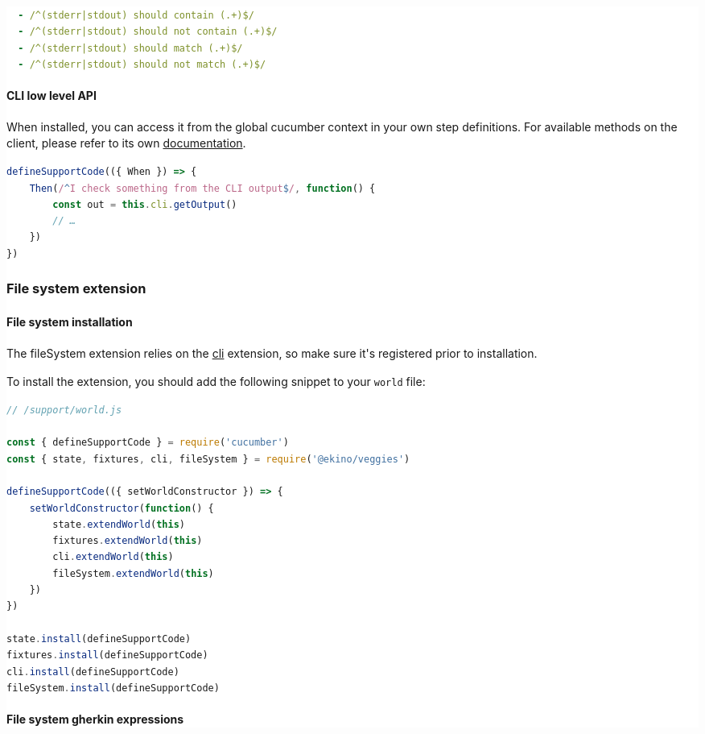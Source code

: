 ```yaml    
  - /^(stderr|stdout) should contain (.+)$/
  - /^(stderr|stdout) should not contain (.+)$/
  - /^(stderr|stdout) should match (.+)$/
  - /^(stderr|stdout) should not match (.+)$/
```

#### CLI low level API

When installed, you can access it from the global cucumber context in your own step definitions.
For available methods on the client, please refer to its own
[documentation](https://ekino.github.io/veggies/module-extensions_Cli_Cli.html).

```javascript
defineSupportCode(({ When }) => {
    Then(/^I check something from the CLI output$/, function() {
        const out = this.cli.getOutput()
        // …
    })
})
```

### File system extension 

#### File system installation

The fileSystem extension relies on the [cli](#cli-extension) extension,
so make sure it's registered prior to installation.

To install the extension, you should add the following snippet
to your `world` file:

```javascript
// /support/world.js

const { defineSupportCode } = require('cucumber')
const { state, fixtures, cli, fileSystem } = require('@ekino/veggies')

defineSupportCode(({ setWorldConstructor }) => {
    setWorldConstructor(function() {
        state.extendWorld(this)
        fixtures.extendWorld(this)
        cli.extendWorld(this)
        fileSystem.extendWorld(this)
    })
})

state.install(defineSupportCode)
fixtures.install(defineSupportCode)
cli.install(defineSupportCode)
fileSystem.install(defineSupportCode)
```

#### File system gherkin expressions
